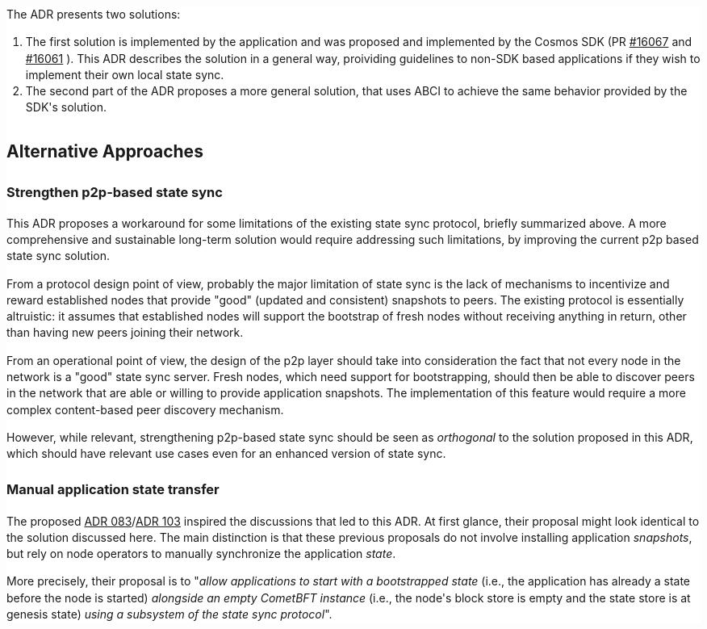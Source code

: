 The ADR presents two solutions:

1. The first solution is implemented by the application and was proposed and
implemented by the Cosmos SDK (PR [#16067][sdk-pr2] and [#16061][sdk-pr1] ). This ADR describes the solution
in a general way, proividing guidelines to non-SDK based applications if they wish
to implement their own local state sync.
2. The second part of the ADR proposes a more general solution, that uses ABCI
to achieve the same behavior provided by the SDK's solution.


## Alternative Approaches

### Strengthen p2p-based state sync

This ADR proposes a workaround for some limitations of the existing state sync
protocol, briefly summarized above. A more comprehensive and sustainable
long-term solution would require addressing such limitations, by improving the
current p2p based state sync solution.

From a protocol design point of view, probably the major limitation of state
sync is the lack of mechanisms to incentivize and reward established nodes that
provide "good" (updated and consistent) snapshots to peers.
The existing protocol is essentially altruistic: it assumes that established
nodes will support the bootstrap of fresh nodes without receiving anything in
return, other than having new peers joining their network.

From an operational point of view, the design of the p2p layer should take into
consideration the fact that not every node in the network is a "good" state
sync server. Fresh nodes, which need support for bootstrapping, should then be
able to discover peers in the network that are able or willing to provide
application snapshots.
The implementation of this feature would require a more complex content-based
peer discovery mechanism.

However, while relevant, strengthening p2p-based state sync should be seen as
_orthogonal_ to the solution proposed in this ADR, which should have relevant use
cases even for an enhanced version of state sync.

### Manual application state transfer

The proposed [ADR 083][adr083]/[ADR 103][adr103] inspired the discussions that
led to this ADR. At first glance, their proposal might look identical to the
solution discussed here. The main distinction is that these previous proposals do not
involve installing application _snapshots_, but rely on node operators to
manually synchronize the application _state_.

More precisely, their proposal is to
"_allow applications to start with a bootstrapped state_
(i.e., the application has already a state before the node is started)
_alongside an empty CometBFT instance_
(i.e., the node's block store is empty and the state store is at genesis state)
_using a subsystem of the state sync protocol_".


[state-sync]: https://github.com/cometbft/cometbft/blob/v2.x/spec/abci/abci%2B%2B_app_requirements.md#state-sync
[original-issue]: https://github.com/tendermint/tendermint/issues/4642
[adr083]: https://github.com/tendermint/tendermint/pull/9651
[adr103]: https://github.com/cometbft/cometbft/pull/729
[state-bootstrap]:  https://github.com/cometbft/cometbft/issues/884
[sdk-pr1]: https://github.com/cosmos/cosmos-sdk/pull/16061
[sdk-pr2]: https://github.com/cosmos/cosmos-sdk/pull/16067